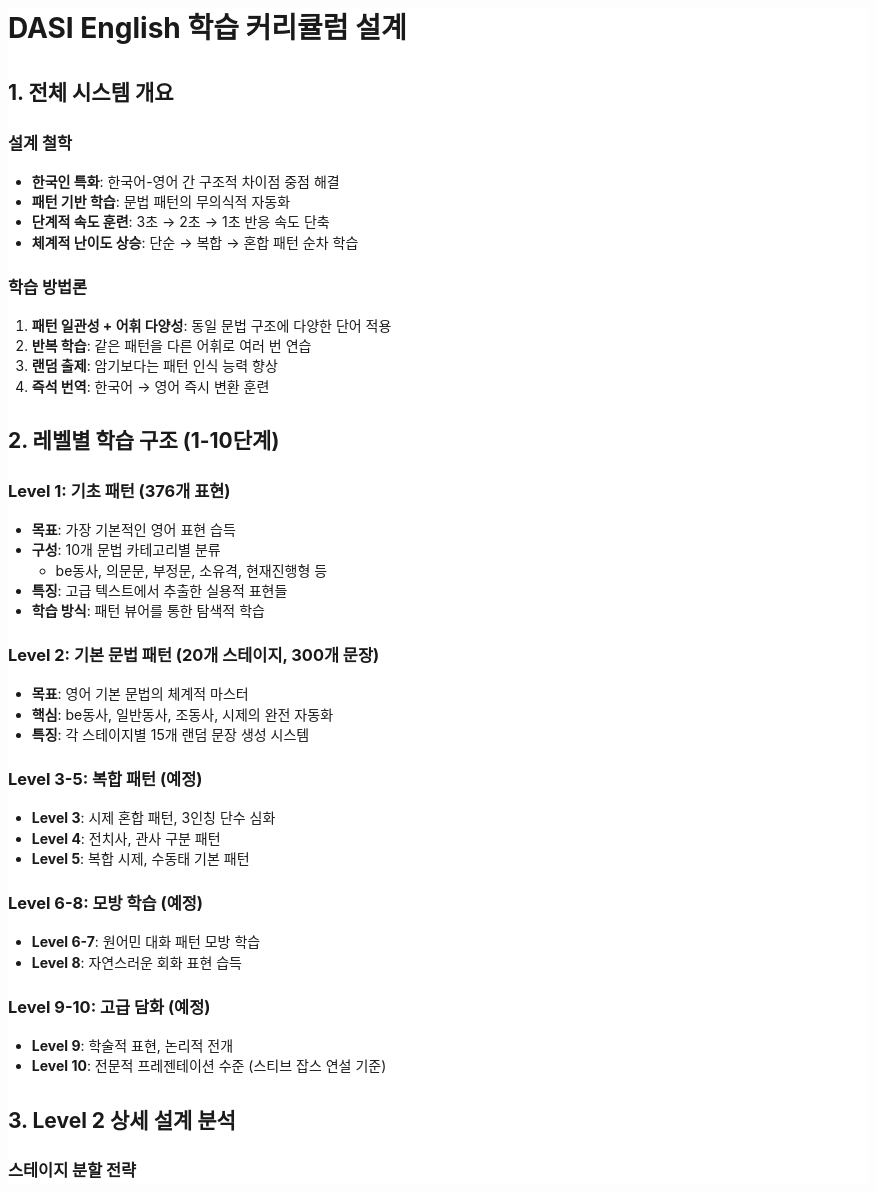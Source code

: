 # DASI English 학습 커리큘럼 설계

## 1. 전체 시스템 개요

### 설계 철학
- **한국인 특화**: 한국어-영어 간 구조적 차이점 중점 해결
- **패턴 기반 학습**: 문법 패턴의 무의식적 자동화
- **단계적 속도 훈련**: 3초 → 2초 → 1초 반응 속도 단축
- **체계적 난이도 상승**: 단순 → 복합 → 혼합 패턴 순차 학습

### 학습 방법론
1. **패턴 일관성 + 어휘 다양성**: 동일 문법 구조에 다양한 단어 적용
2. **반복 학습**: 같은 패턴을 다른 어휘로 여러 번 연습
3. **랜덤 출제**: 암기보다는 패턴 인식 능력 향상
4. **즉석 번역**: 한국어 → 영어 즉시 변환 훈련

## 2. 레벨별 학습 구조 (1-10단계)

### Level 1: 기초 패턴 (376개 표현)
- **목표**: 가장 기본적인 영어 표현 습득
- **구성**: 10개 문법 카테고리별 분류
  - be동사, 의문문, 부정문, 소유격, 현재진행형 등
- **특징**: 고급 텍스트에서 추출한 실용적 표현들
- **학습 방식**: 패턴 뷰어를 통한 탐색적 학습

### Level 2: 기본 문법 패턴 (20개 스테이지, 300개 문장)
- **목표**: 영어 기본 문법의 체계적 마스터
- **핵심**: be동사, 일반동사, 조동사, 시제의 완전 자동화
- **특징**: 각 스테이지별 15개 랜덤 문장 생성 시스템

### Level 3-5: 복합 패턴 (예정)
- **Level 3**: 시제 혼합 패턴, 3인칭 단수 심화
- **Level 4**: 전치사, 관사 구분 패턴
- **Level 5**: 복합 시제, 수동태 기본 패턴

### Level 6-8: 모방 학습 (예정)
- **Level 6-7**: 원어민 대화 패턴 모방 학습
- **Level 8**: 자연스러운 회화 표현 습득

### Level 9-10: 고급 담화 (예정)
- **Level 9**: 학술적 표현, 논리적 전개
- **Level 10**: 전문적 프레젠테이션 수준 (스티브 잡스 연설 기준)

## 3. Level 2 상세 설계 분석

### 스테이지 분할 전략
